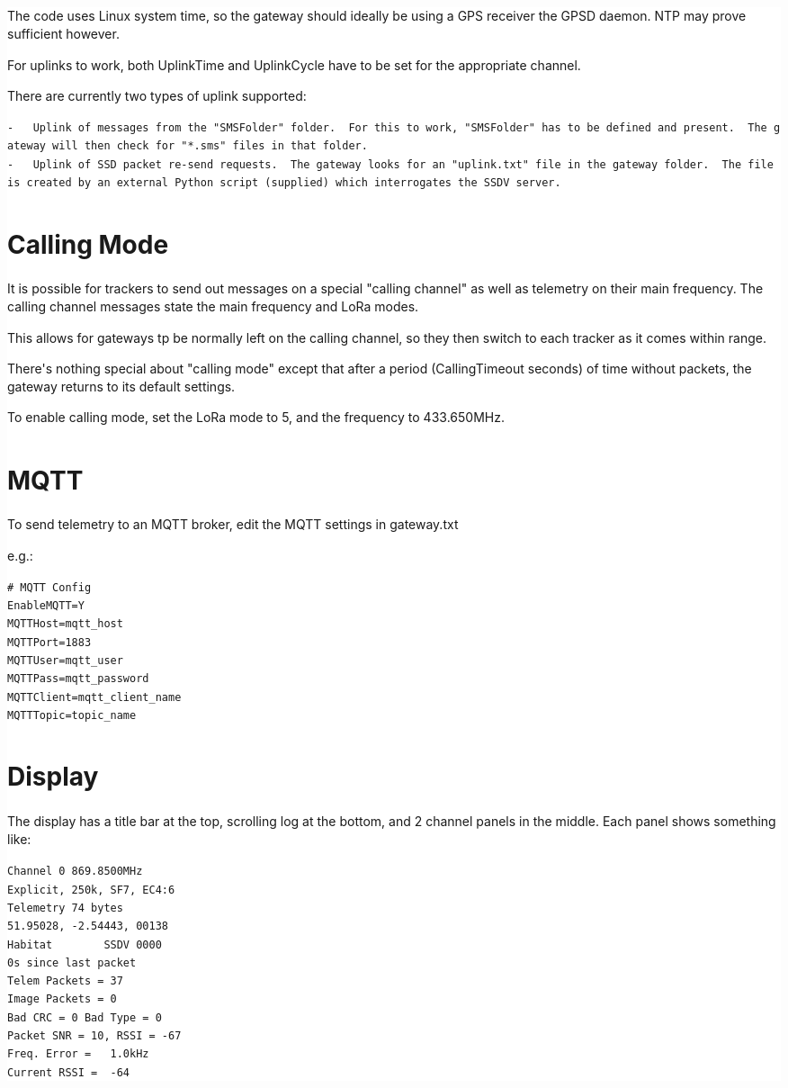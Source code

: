The code uses Linux system time, so the gateway should ideally be using a GPS receiver the GPSD daemon.  NTP may prove sufficient however.

For uplinks to work, both UplinkTime and UplinkCycle have to be set for the appropriate channel.

There are currently two types of uplink supported:

	-	Uplink of messages from the "SMSFolder" folder.  For this to work, "SMSFolder" has to be defined and present.  The gateway will then check for "*.sms" files in that folder.
	-	Uplink of SSD packet re-send requests.  The gateway looks for an "uplink.txt" file in the gateway folder.  The file is created by an external Python script (supplied) which interrogates the SSDV server.



Calling Mode
============

It is possible for trackers to send out messages on a special "calling channel" as well as telemetry on their main frequency.  The calling channel messages state the main frequency and LoRa modes.

This allows for gateways tp be normally left on the calling channel, so they then switch to each tracker as it comes within range.

There's nothing special about "calling mode" except that after a period (CallingTimeout seconds) of time without packets, the gateway returns to its default settings.

To enable calling mode, set the LoRa mode to 5, and the frequency to 433.650MHz.



MQTT
============

To send telemetry to an MQTT broker, edit the MQTT settings in gateway.txt

e.g.:

	# MQTT Config
	EnableMQTT=Y
	MQTTHost=mqtt_host
	MQTTPort=1883
	MQTTUser=mqtt_user
	MQTTPass=mqtt_password
	MQTTClient=mqtt_client_name
	MQTTTopic=topic_name



Display
=======

The display has a title bar at the top, scrolling log at the bottom, and 2 channel panels in the middle.  Each panel shows something like:

	Channel 0 869.8500MHz
	Explicit, 250k, SF7, EC4:6
	Telemetry 74 bytes
	51.95028, -2.54443, 00138
	Habitat        SSDV 0000
	0s since last packet
	Telem Packets = 37
	Image Packets = 0
	Bad CRC = 0 Bad Type = 0
	Packet SNR = 10, RSSI = -67
	Freq. Error =   1.0kHz
	Current RSSI =  -64
